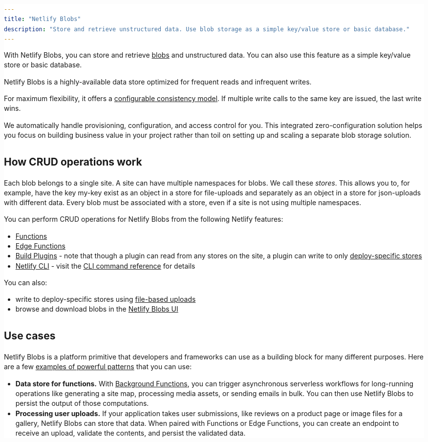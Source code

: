 ```yaml
---
title: "Netlify Blobs"
description: "Store and retrieve unstructured data. Use blob storage as a simple key/value store or basic database."
---
```


With Netlify Blobs, you can store and retrieve [blobs](https://developer.mozilla.org/en-US/docs/Web/API/Blob) and unstructured data. You can also use this feature as a simple key/value store or basic database.

Netlify Blobs is a highly-available data store optimized for frequent reads and infrequent writes.

For maximum flexibility, it offers a [configurable consistency model](/build/data-and-storage/netlify-blobs/#consistency). If multiple write calls to the same key are issued, the last write wins.

We automatically handle provisioning, configuration, and access control for you. This integrated zero-configuration solution helps you focus on building business value in your project rather than toil on setting up and scaling a separate blob storage solution.

## How CRUD operations work

Each blob belongs to a single site. A site can have multiple namespaces for blobs. We call these _stores_. This allows you to, for example, have the key my-key exist as an object in a store for file-uploads and separately as an object in a store for json-uploads with different data. Every blob must be associated with a store, even if a site is not using multiple namespaces. 

You can perform CRUD operations for Netlify Blobs from the following Netlify features:

- [Functions](/build/functions/overview)
- [Edge Functions](/build/edge-functions/overview)
- [Build Plugins](/extend/install-and-use/build-plugins) - note that though a plugin can read from any stores on the site, a plugin can write to only [deploy-specific stores](#deploy-specific-stores) 
- [Netlify CLI](/api-and-cli-guides/cli-guides/get-started-with-cli) - visit the [CLI command reference](https://cli.netlify.com/commands/blobs/) for details 

You can also: 
- write to deploy-specific stores using [file-based uploads](#file-based-uploads)
- browse and download blobs in the [Netlify Blobs UI](#netlify-blobs-ui)

## Use cases

Netlify Blobs is a platform primitive that developers and frameworks can use as a building block for many different purposes. Here are a few [examples of powerful patterns](https://www.netlify.com/blog/introducing-netlify-blobs-beta/) that you can use:

- **Data store for functions.** With [Background Functions](/build/functions/background-functions), you can trigger asynchronous serverless workflows for long-running operations like generating a site map, processing media assets, or sending emails in bulk. You can then use Netlify Blobs to persist the output of those computations.
- **Processing user uploads.** If your application takes user submissions, like reviews on a product page or image files for a gallery, Netlify Blobs can store that data. When paired with Functions or Edge Functions, you can create an endpoint to receive an upload, validate the contents, and persist the validated data.
